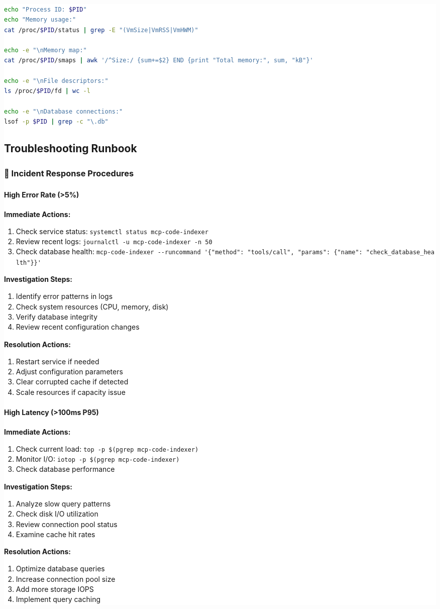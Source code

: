 ```bash
echo "Process ID: $PID"
echo "Memory usage:"
cat /proc/$PID/status | grep -E "(VmSize|VmRSS|VmHWM)"

echo -e "\nMemory map:"
cat /proc/$PID/smaps | awk '/^Size:/ {sum+=$2} END {print "Total memory:", sum, "kB"}'

echo -e "\nFile descriptors:"
ls /proc/$PID/fd | wc -l

echo -e "\nDatabase connections:"
lsof -p $PID | grep -c "\.db"
```

## Troubleshooting Runbook

### 🚨 Incident Response Procedures

#### High Error Rate (>5%)

**Immediate Actions:**
1. Check service status: `systemctl status mcp-code-indexer`
2. Review recent logs: `journalctl -u mcp-code-indexer -n 50`
3. Check database health: `mcp-code-indexer --runcommand '{"method": "tools/call", "params": {"name": "check_database_health"}}'`

**Investigation Steps:**
1. Identify error patterns in logs
2. Check system resources (CPU, memory, disk)
3. Verify database integrity
4. Review recent configuration changes

**Resolution Actions:**
1. Restart service if needed
2. Adjust configuration parameters
3. Clear corrupted cache if detected
4. Scale resources if capacity issue

#### High Latency (>100ms P95)

**Immediate Actions:**
1. Check current load: `top -p $(pgrep mcp-code-indexer)`
2. Monitor I/O: `iotop -p $(pgrep mcp-code-indexer)`
3. Check database performance

**Investigation Steps:**
1. Analyze slow query patterns
2. Check disk I/O utilization
3. Review connection pool status
4. Examine cache hit rates

**Resolution Actions:**
1. Optimize database queries
2. Increase connection pool size
3. Add more storage IOPS
4. Implement query caching

